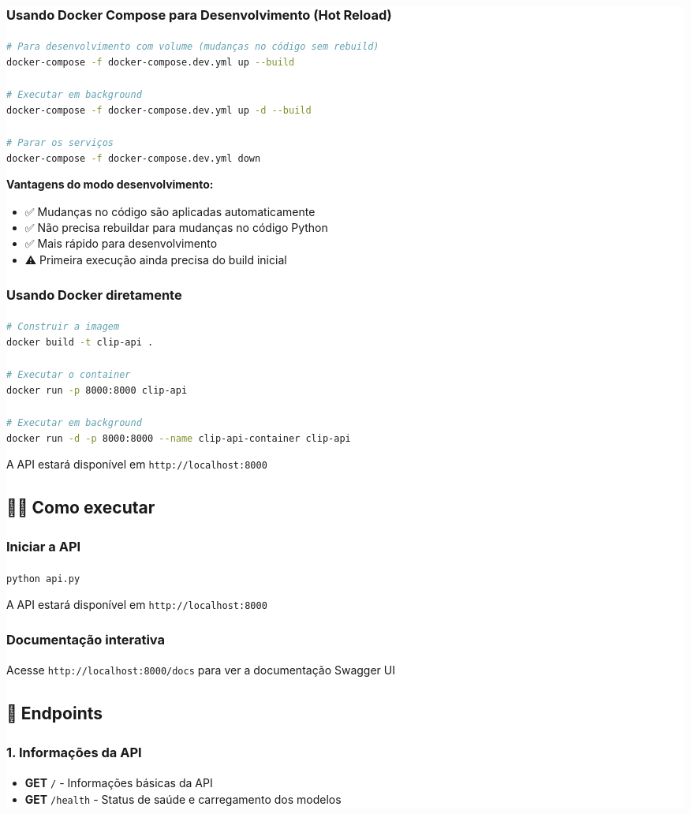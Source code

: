 ### Usando Docker Compose para Desenvolvimento (Hot Reload)

```bash
# Para desenvolvimento com volume (mudanças no código sem rebuild)
docker-compose -f docker-compose.dev.yml up --build

# Executar em background
docker-compose -f docker-compose.dev.yml up -d --build

# Parar os serviços
docker-compose -f docker-compose.dev.yml down
```

**Vantagens do modo desenvolvimento:**
- ✅ Mudanças no código são aplicadas automaticamente
- ✅ Não precisa rebuildar para mudanças no código Python
- ✅ Mais rápido para desenvolvimento
- ⚠️ Primeira execução ainda precisa do build inicial

### Usando Docker diretamente

```bash
# Construir a imagem
docker build -t clip-api .

# Executar o container
docker run -p 8000:8000 clip-api

# Executar em background
docker run -d -p 8000:8000 --name clip-api-container clip-api
```

A API estará disponível em `http://localhost:8000`

## 🏃‍♂️ Como executar

### Iniciar a API

```bash
python api.py
```

A API estará disponível em `http://localhost:8000`

### Documentação interativa

Acesse `http://localhost:8000/docs` para ver a documentação Swagger UI

## 📡 Endpoints

### 1. Informações da API
- **GET** `/` - Informações básicas da API
- **GET** `/health` - Status de saúde e carregamento dos modelos
